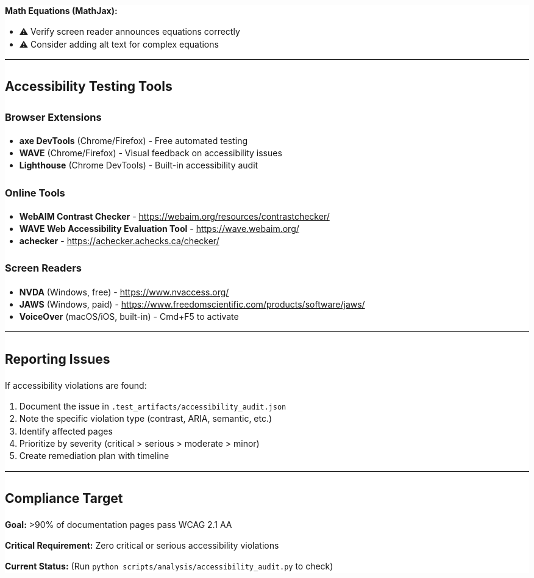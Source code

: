 **Math Equations (MathJax):**
- ⚠️ Verify screen reader announces equations correctly
- ⚠️ Consider adding alt text for complex equations

---

## Accessibility Testing Tools

### Browser Extensions
- **axe DevTools** (Chrome/Firefox) - Free automated testing
- **WAVE** (Chrome/Firefox) - Visual feedback on accessibility issues
- **Lighthouse** (Chrome DevTools) - Built-in accessibility audit

### Online Tools
- **WebAIM Contrast Checker** - https://webaim.org/resources/contrastchecker/
- **WAVE Web Accessibility Evaluation Tool** - https://wave.webaim.org/
- **achecker** - https://achecker.achecks.ca/checker/

### Screen Readers
- **NVDA** (Windows, free) - https://www.nvaccess.org/
- **JAWS** (Windows, paid) - https://www.freedomscientific.com/products/software/jaws/
- **VoiceOver** (macOS/iOS, built-in) - Cmd+F5 to activate

---

## Reporting Issues

If accessibility violations are found:

1. Document the issue in `.test_artifacts/accessibility_audit.json`
2. Note the specific violation type (contrast, ARIA, semantic, etc.)
3. Identify affected pages
4. Prioritize by severity (critical > serious > moderate > minor)
5. Create remediation plan with timeline

---

## Compliance Target

**Goal:** >90% of documentation pages pass WCAG 2.1 AA

**Critical Requirement:** Zero critical or serious accessibility violations

**Current Status:** (Run `python scripts/analysis/accessibility_audit.py` to check)
